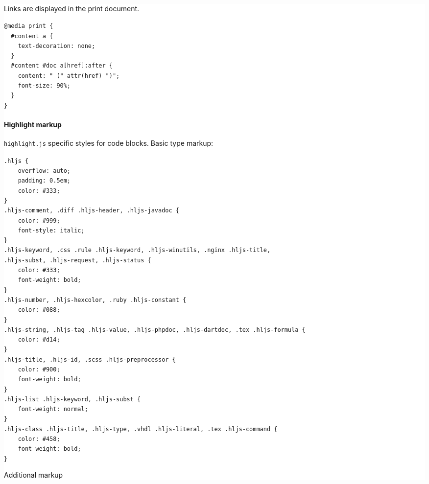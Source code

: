 Links are displayed in the print document.

```css#+stylesheet
@media print {
  #content a {
    text-decoration: none;
  }
  #content #doc a[href]:after {
    content: " (" attr(href) ")";
    font-size: 90%;
  }
}
```

#### Highlight markup

`highlight.js` specific styles for code blocks.
Basic type markup:

```css#+stylesheet
.hljs {
    overflow: auto;
    padding: 0.5em;
    color: #333;
}
.hljs-comment, .diff .hljs-header, .hljs-javadoc {
    color: #999;
    font-style: italic;
}
.hljs-keyword, .css .rule .hljs-keyword, .hljs-winutils, .nginx .hljs-title,
.hljs-subst, .hljs-request, .hljs-status {
    color: #333;
    font-weight: bold;
}
.hljs-number, .hljs-hexcolor, .ruby .hljs-constant {
    color: #088;
}
.hljs-string, .hljs-tag .hljs-value, .hljs-phpdoc, .hljs-dartdoc, .tex .hljs-formula {
    color: #d14;
}
.hljs-title, .hljs-id, .scss .hljs-preprocessor {
    color: #900;
    font-weight: bold;
}
.hljs-list .hljs-keyword, .hljs-subst {
    font-weight: normal;
}
.hljs-class .hljs-title, .hljs-type, .vhdl .hljs-literal, .tex .hljs-command {
    color: #458;
    font-weight: bold;
}
```

Additional markup
